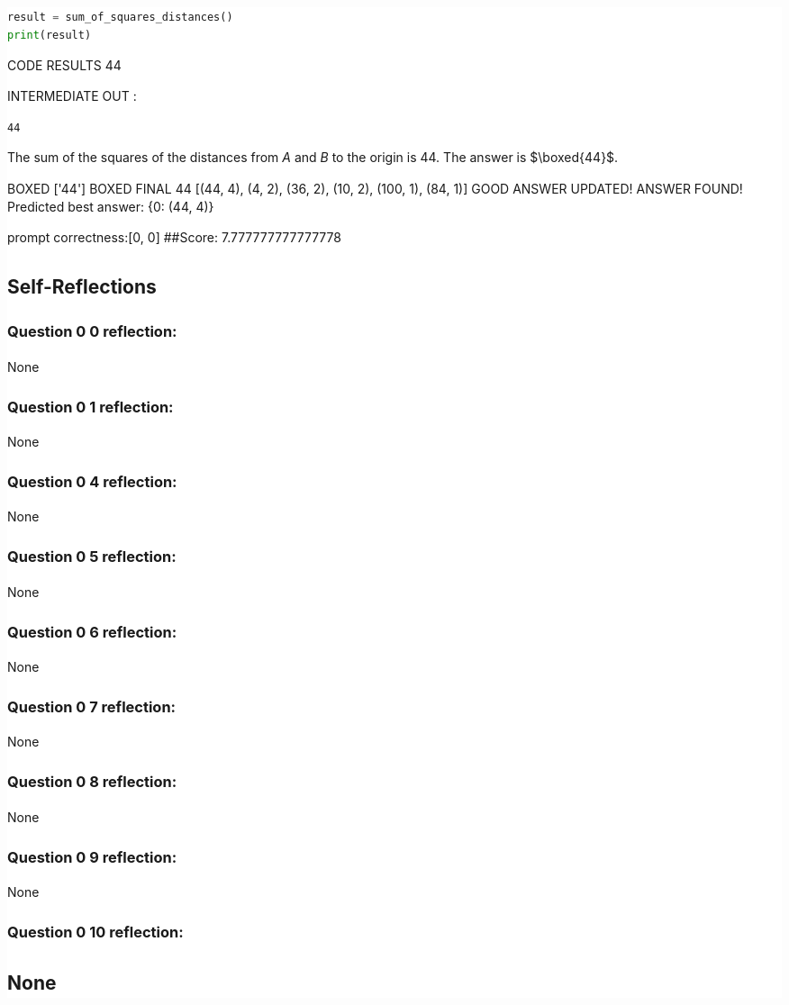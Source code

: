 ```python
result = sum_of_squares_distances()
print(result)
```

CODE RESULTS 44

INTERMEDIATE OUT :
```output
44
```
The sum of the squares of the distances from $A$ and $B$ to the origin is 44.
The answer is $\boxed{44}$.

BOXED ['44']
BOXED FINAL 44
[(44, 4), (4, 2), (36, 2), (10, 2), (100, 1), (84, 1)]
GOOD ANSWER UPDATED!
ANSWER FOUND!
Predicted best answer: {0: (44, 4)}

prompt correctness:[0, 0]
##Score: 7.777777777777778

## Self-Reflections

### Question 0 0 reflection:
None
### Question 0 1 reflection:
None
### Question 0 4 reflection:
None
### Question 0 5 reflection:
None
### Question 0 6 reflection:
None
### Question 0 7 reflection:
None
### Question 0 8 reflection:
None
### Question 0 9 reflection:
None
### Question 0 10 reflection:
None
---
